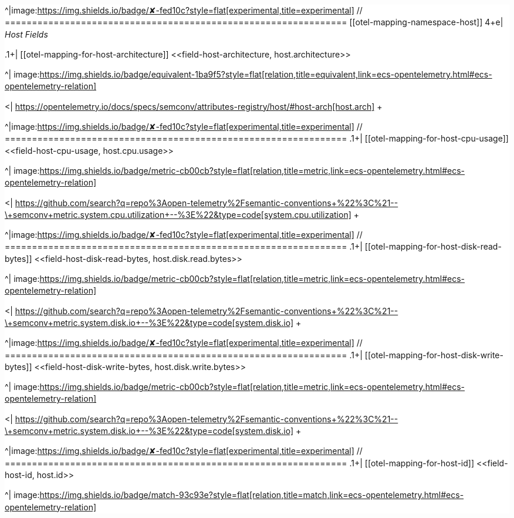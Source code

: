 ^|image:https://img.shields.io/badge/✘-fed10c?style=flat[experimental,title=experimental]
// ===============================================================
[[otel-mapping-namespace-host]]
4+e| *Host Fields*

.1+|
[[otel-mapping-for-host-architecture]]
<<field-host-architecture, host.architecture>> 

^| image:https://img.shields.io/badge/equivalent-1ba9f5?style=flat[relation,title=equivalent,link=ecs-opentelemetry.html#ecs-opentelemetry-relation]

<| https://opentelemetry.io/docs/specs/semconv/attributes-registry/host/#host-arch[host.arch] +

^|image:https://img.shields.io/badge/✘-fed10c?style=flat[experimental,title=experimental]
// ===============================================================
.1+|
[[otel-mapping-for-host-cpu-usage]]
<<field-host-cpu-usage, host.cpu.usage>> 

^| image:https://img.shields.io/badge/metric-cb00cb?style=flat[relation,title=metric,link=ecs-opentelemetry.html#ecs-opentelemetry-relation]

<| https://github.com/search?q=repo%3Aopen-telemetry%2Fsemantic-conventions+%22%3C%21--\+semconv+metric.system.cpu.utilization+--%3E%22&type=code[system.cpu.utilization] +

^|image:https://img.shields.io/badge/✘-fed10c?style=flat[experimental,title=experimental]
// ===============================================================
.1+|
[[otel-mapping-for-host-disk-read-bytes]]
<<field-host-disk-read-bytes, host.disk.read.bytes>> 

^| image:https://img.shields.io/badge/metric-cb00cb?style=flat[relation,title=metric,link=ecs-opentelemetry.html#ecs-opentelemetry-relation]

<| https://github.com/search?q=repo%3Aopen-telemetry%2Fsemantic-conventions+%22%3C%21--\+semconv+metric.system.disk.io+--%3E%22&type=code[system.disk.io] +

^|image:https://img.shields.io/badge/✘-fed10c?style=flat[experimental,title=experimental]
// ===============================================================
.1+|
[[otel-mapping-for-host-disk-write-bytes]]
<<field-host-disk-write-bytes, host.disk.write.bytes>> 

^| image:https://img.shields.io/badge/metric-cb00cb?style=flat[relation,title=metric,link=ecs-opentelemetry.html#ecs-opentelemetry-relation]

<| https://github.com/search?q=repo%3Aopen-telemetry%2Fsemantic-conventions+%22%3C%21--\+semconv+metric.system.disk.io+--%3E%22&type=code[system.disk.io] +

^|image:https://img.shields.io/badge/✘-fed10c?style=flat[experimental,title=experimental]
// ===============================================================
.1+|
[[otel-mapping-for-host-id]]
<<field-host-id, host.id>> 

^| image:https://img.shields.io/badge/match-93c93e?style=flat[relation,title=match,link=ecs-opentelemetry.html#ecs-opentelemetry-relation]
